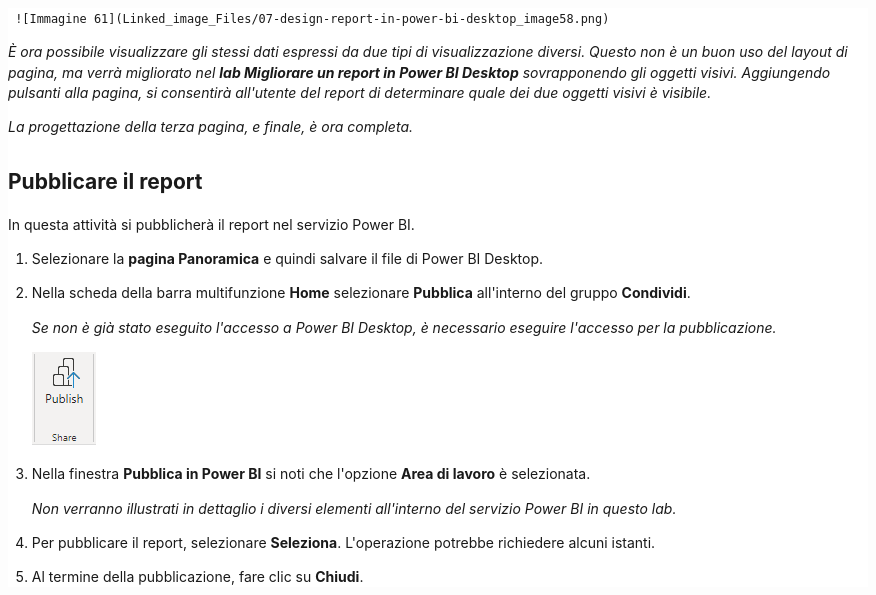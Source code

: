      ![Immagine 61](Linked_image_Files/07-design-report-in-power-bi-desktop_image58.png)

 *È ora possibile visualizzare gli stessi dati espressi da due tipi di visualizzazione diversi. Questo non è un buon uso del layout di pagina, ma verrà migliorato nel **lab Migliorare un report in Power BI Desktop** sovrapponendo gli oggetti visivi. Aggiungendo pulsanti alla pagina, si consentirà all'utente del report di determinare quale dei due oggetti visivi è visibile.*

 *La progettazione della terza pagina, e finale, è ora completa.*

## **Pubblicare il report**

In questa attività si pubblicherà il report nel servizio Power BI.

1. Selezionare la **pagina Panoramica** e quindi salvare il file di Power BI Desktop.

1. Nella scheda della barra multifunzione **Home** selezionare **Pubblica** all'interno del gruppo **Condividi**.
    
    *Se non è già stato eseguito l'accesso a Power BI Desktop, è necessario eseguire l'accesso per la pubblicazione.*

     ![Immagine 67](Linked_image_Files/07-design-report-in-power-bi-desktop_image59.png)

1. Nella finestra **Pubblica in Power BI** si noti che l'opzione **Area di lavoro** è selezionata.
    
    *Non verranno illustrati in dettaglio i diversi elementi all'interno del servizio Power BI in questo lab.*

1. Per pubblicare il report, selezionare **Seleziona**. L'operazione potrebbe richiedere alcuni istanti. 
1. Al termine della pubblicazione, fare clic su **Chiudi**.
